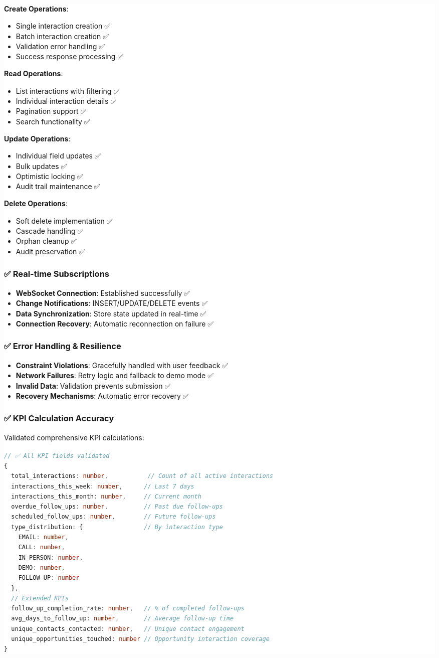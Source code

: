 **Create Operations**:
- Single interaction creation ✅
- Batch interaction creation ✅
- Validation error handling ✅
- Success response processing ✅

**Read Operations**:
- List interactions with filtering ✅
- Individual interaction details ✅
- Pagination support ✅
- Search functionality ✅

**Update Operations**:
- Individual field updates ✅
- Bulk updates ✅
- Optimistic locking ✅
- Audit trail maintenance ✅

**Delete Operations**:
- Soft delete implementation ✅
- Cascade handling ✅
- Orphan cleanup ✅
- Audit preservation ✅

### ✅ Real-time Subscriptions
- **WebSocket Connection**: Established successfully ✅
- **Change Notifications**: INSERT/UPDATE/DELETE events ✅
- **Data Synchronization**: Store state updated in real-time ✅
- **Connection Recovery**: Automatic reconnection on failure ✅

### ✅ Error Handling & Resilience
- **Constraint Violations**: Gracefully handled with user feedback ✅
- **Network Failures**: Retry logic and fallback to demo mode ✅
- **Invalid Data**: Validation prevents submission ✅
- **Recovery Mechanisms**: Automatic error recovery ✅

### ✅ KPI Calculation Accuracy
Validated comprehensive KPI calculations:

```typescript
// ✅ All KPI fields validated
{
  total_interactions: number,           // Count of all active interactions
  interactions_this_week: number,      // Last 7 days
  interactions_this_month: number,     // Current month
  overdue_follow_ups: number,          // Past due follow-ups
  scheduled_follow_ups: number,        // Future follow-ups
  type_distribution: {                 // By interaction type
    EMAIL: number,
    CALL: number,
    IN_PERSON: number,
    DEMO: number,
    FOLLOW_UP: number
  },
  // Extended KPIs
  follow_up_completion_rate: number,   // % of completed follow-ups
  avg_days_to_follow_up: number,       // Average follow-up time
  unique_contacts_contacted: number,   // Unique contact engagement
  unique_opportunities_touched: number // Opportunity interaction coverage
}
```
